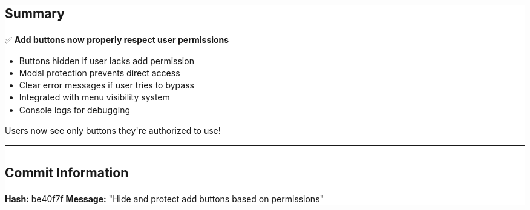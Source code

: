 
## Summary

✅ **Add buttons now properly respect user permissions**

- Buttons hidden if user lacks add permission
- Modal protection prevents direct access
- Clear error messages if user tries to bypass
- Integrated with menu visibility system
- Console logs for debugging

Users now see only buttons they're authorized to use!

---

## Commit Information

**Hash:** be40f7f
**Message:** "Hide and protect add buttons based on permissions"

